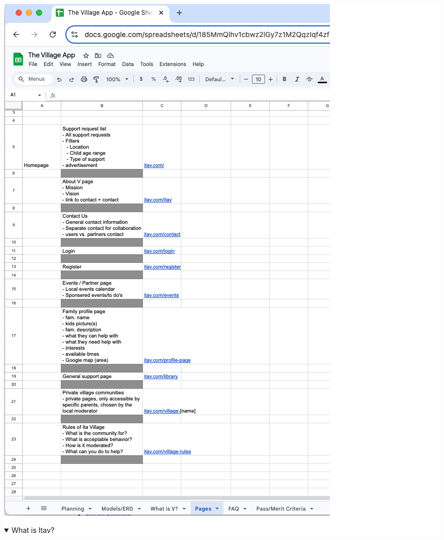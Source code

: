 ![Pages structure](/static/images/README-images/planning-pages-structure.png)
</details> 
<details open>
<summary>What is Itav? </summary>  
